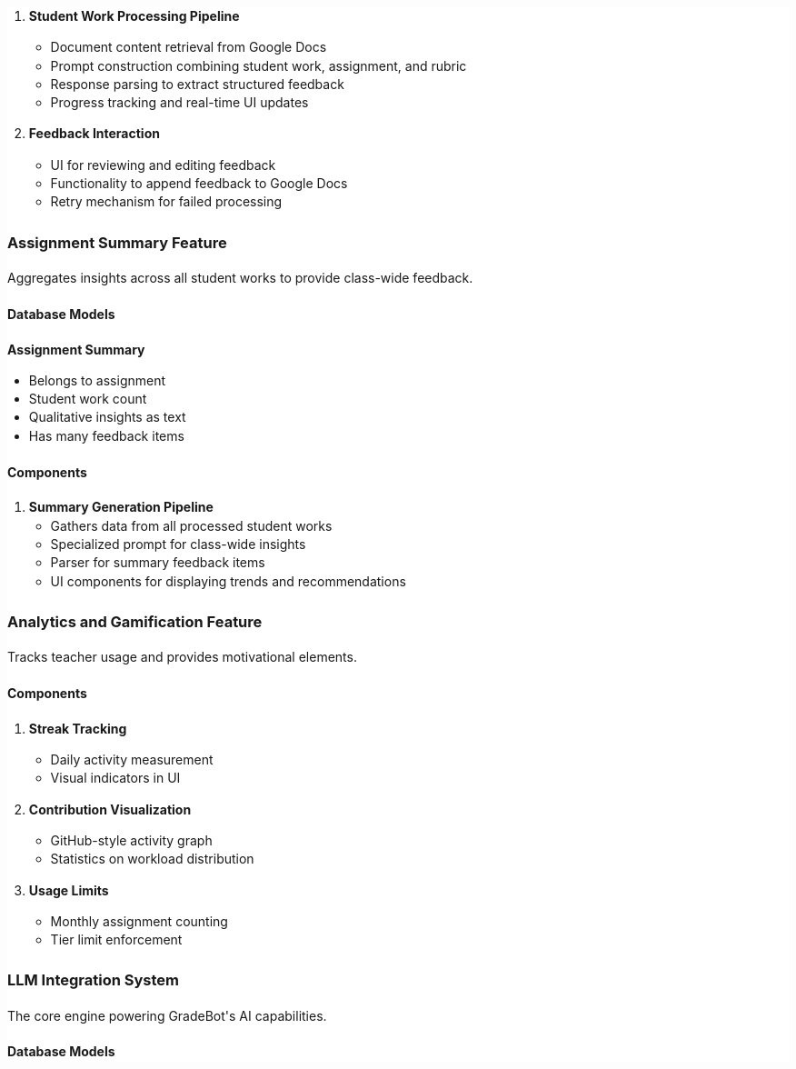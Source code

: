 1. **Student Work Processing Pipeline**
   - Document content retrieval from Google Docs
   - Prompt construction combining student work, assignment, and rubric
   - Response parsing to extract structured feedback
   - Progress tracking and real-time UI updates

2. **Feedback Interaction**
   - UI for reviewing and editing feedback
   - Functionality to append feedback to Google Docs
   - Retry mechanism for failed processing

### Assignment Summary Feature

Aggregates insights across all student works to provide class-wide feedback.

#### Database Models

**Assignment Summary**
- Belongs to assignment
- Student work count
- Qualitative insights as text
- Has many feedback items

#### Components

1. **Summary Generation Pipeline**
   - Gathers data from all processed student works
   - Specialized prompt for class-wide insights
   - Parser for summary feedback items
   - UI components for displaying trends and recommendations

### Analytics and Gamification Feature

Tracks teacher usage and provides motivational elements.

#### Components

1. **Streak Tracking**
   - Daily activity measurement
   - Visual indicators in UI

2. **Contribution Visualization**
   - GitHub-style activity graph
   - Statistics on workload distribution

3. **Usage Limits**
   - Monthly assignment counting
   - Tier limit enforcement

### LLM Integration System

The core engine powering GradeBot's AI capabilities.

#### Database Models
